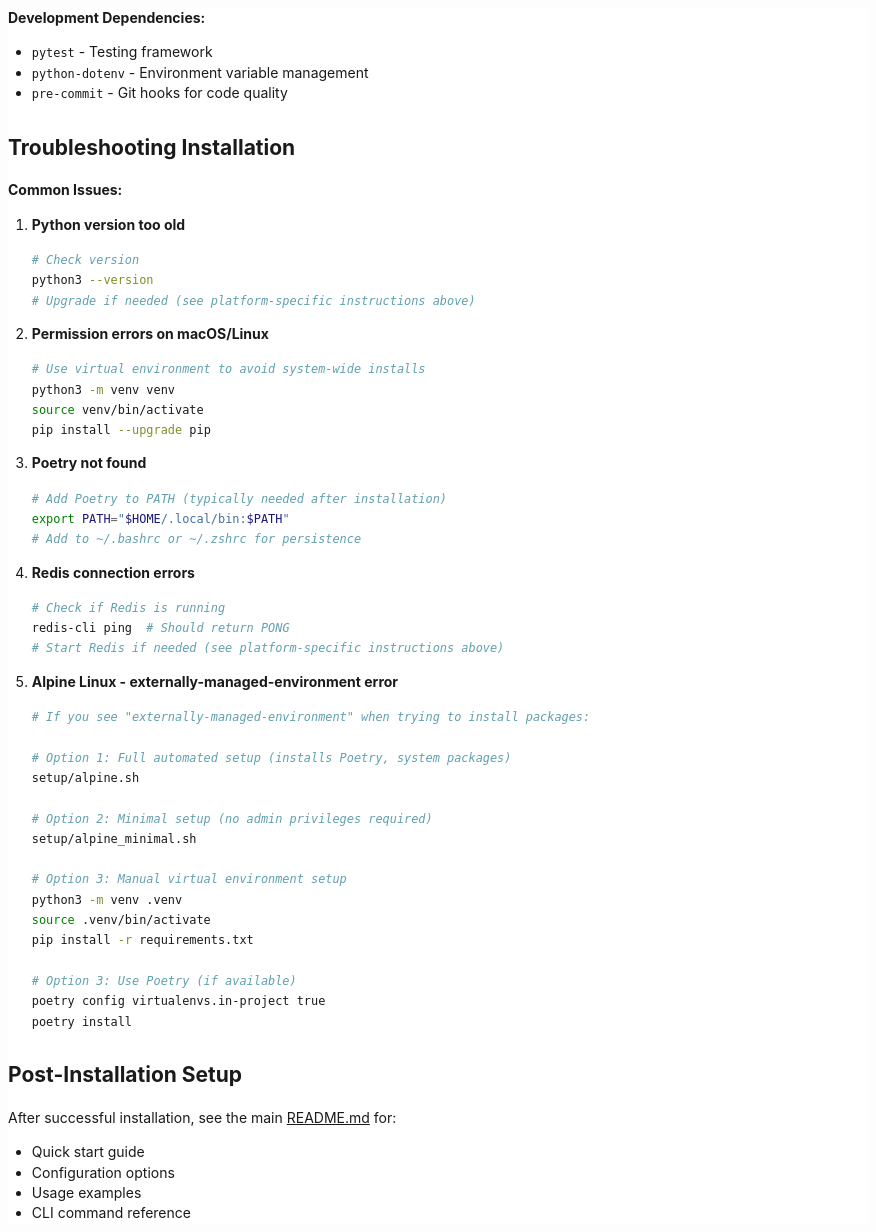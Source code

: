 **Development Dependencies:**
- `pytest` - Testing framework
- `python-dotenv` - Environment variable management
- `pre-commit` - Git hooks for code quality

## Troubleshooting Installation

**Common Issues:**

1. **Python version too old**
   ```bash
   # Check version
   python3 --version
   # Upgrade if needed (see platform-specific instructions above)
   ```

2. **Permission errors on macOS/Linux**
   ```bash
   # Use virtual environment to avoid system-wide installs
   python3 -m venv venv
   source venv/bin/activate
   pip install --upgrade pip
   ```

3. **Poetry not found**
   ```bash
   # Add Poetry to PATH (typically needed after installation)
   export PATH="$HOME/.local/bin:$PATH"
   # Add to ~/.bashrc or ~/.zshrc for persistence
   ```

4. **Redis connection errors**
   ```bash
   # Check if Redis is running
   redis-cli ping  # Should return PONG
   # Start Redis if needed (see platform-specific instructions above)
   ```

5. **Alpine Linux - externally-managed-environment error**
   ```bash
   # If you see "externally-managed-environment" when trying to install packages:
   
   # Option 1: Full automated setup (installs Poetry, system packages)
   setup/alpine.sh
   
   # Option 2: Minimal setup (no admin privileges required)
   setup/alpine_minimal.sh
   
   # Option 3: Manual virtual environment setup
   python3 -m venv .venv
   source .venv/bin/activate
   pip install -r requirements.txt
   
   # Option 3: Use Poetry (if available)
   poetry config virtualenvs.in-project true
   poetry install
   ```

## Post-Installation Setup

After successful installation, see the main [README.md](../README.md) for:
- Quick start guide
- Configuration options
- Usage examples
- CLI command reference
